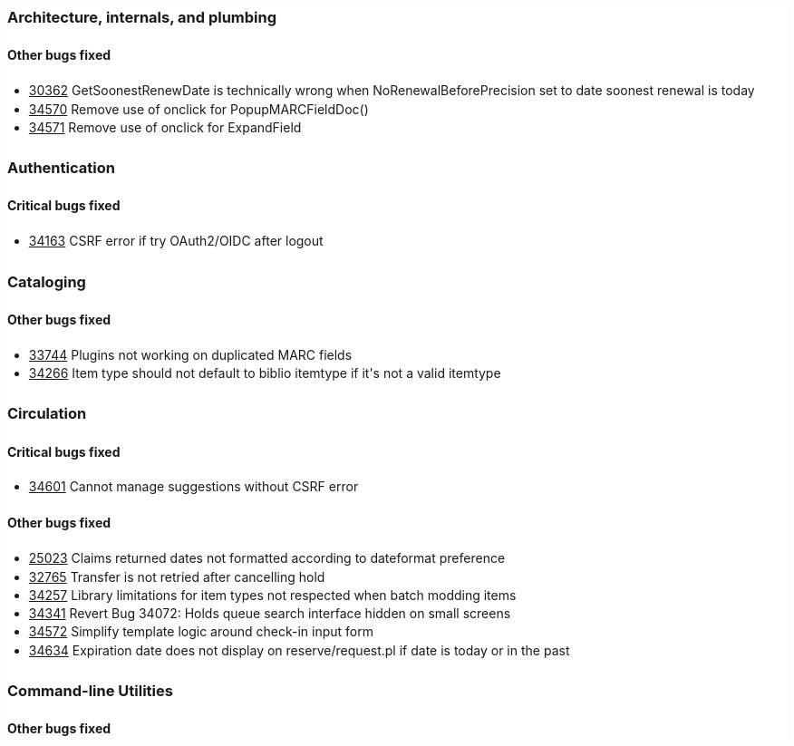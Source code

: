### Architecture, internals, and plumbing

#### Other bugs fixed

- [30362](http://bugs.koha-community.org/bugzilla3/show_bug.cgi?id=30362) GetSoonestRenewDate is technically wrong when NoRenewalBeforePrecision set to date soonest renewal is today
- [34570](http://bugs.koha-community.org/bugzilla3/show_bug.cgi?id=34570) Remove use of onclick for PopupMARCFieldDoc()
- [34571](http://bugs.koha-community.org/bugzilla3/show_bug.cgi?id=34571) Remove use of onclick for ExpandField

### Authentication

#### Critical bugs fixed

- [34163](http://bugs.koha-community.org/bugzilla3/show_bug.cgi?id=34163) CSRF error if try OAuth2/OIDC after logout

### Cataloging

#### Other bugs fixed

- [33744](http://bugs.koha-community.org/bugzilla3/show_bug.cgi?id=33744) Plugins not working on duplicated MARC fields
- [34266](http://bugs.koha-community.org/bugzilla3/show_bug.cgi?id=34266) Item type should not default to biblio itemtype if it's not a valid itemtype

### Circulation

#### Critical bugs fixed

- [34601](http://bugs.koha-community.org/bugzilla3/show_bug.cgi?id=34601) Cannot manage suggestions without CSRF error

#### Other bugs fixed

- [25023](http://bugs.koha-community.org/bugzilla3/show_bug.cgi?id=25023) Claims returned dates not formatted according to dateformat preference
- [32765](http://bugs.koha-community.org/bugzilla3/show_bug.cgi?id=32765) Transfer is not retried after cancelling hold
- [34257](http://bugs.koha-community.org/bugzilla3/show_bug.cgi?id=34257) Library limitations for item types not respected when batch modding items
- [34341](http://bugs.koha-community.org/bugzilla3/show_bug.cgi?id=34341) Revert Bug 34072: Holds queue search interface hidden on small screens
- [34572](http://bugs.koha-community.org/bugzilla3/show_bug.cgi?id=34572) Simplify template logic around check-in input form
- [34634](http://bugs.koha-community.org/bugzilla3/show_bug.cgi?id=34634) Expiration date does not display on reserve/request.pl if date is today or in the past

### Command-line Utilities

#### Other bugs fixed
